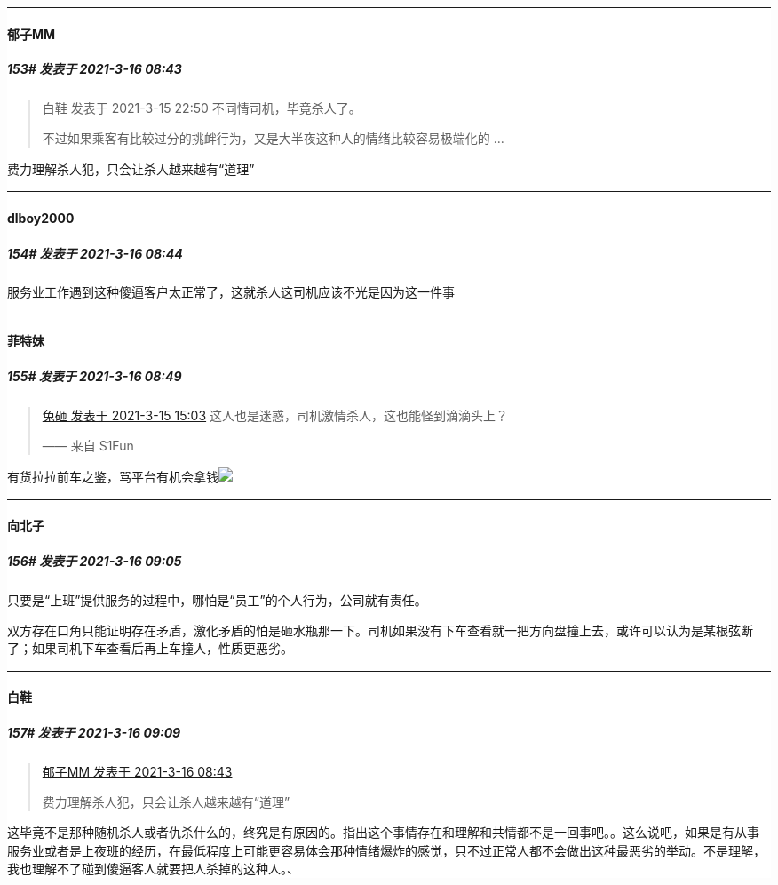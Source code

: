 
-----

####  郁子MM  
##### 153#       发表于 2021-3-16 08:43


<blockquote>白鞋 发表于 2021-3-15 22:50
不同情司机，毕竟杀人了。

不过如果乘客有比较过分的挑衅行为，又是大半夜这种人的情绪比较容易极端化的 ...</blockquote>
费力理解杀人犯，只会让杀人越来越有“道理”


-----

####  dlboy2000  
##### 154#       发表于 2021-3-16 08:44


服务业工作遇到这种傻逼客户太正常了，这就杀人这司机应该不光是因为这一件事


-----

####  菲特妹  
##### 155#       发表于 2021-3-16 08:49


<blockquote><a href="httphttps://bbs.saraba1st.com/2b/forum.php?mod=redirect&amp;goto=findpost&amp;pid=50631542&amp;ptid=1993245" target="_blank">兔砸 发表于 2021-3-15 15:03</a>
这人也是迷惑，司机激情杀人，这也能怪到滴滴头上？

—— 来自 S1Fun</blockquote>
有货拉拉前车之鉴，骂平台有机会拿钱<img src="https://static.saraba1st.com/image/smiley/face2017/033.png" referrerpolicy="no-referrer">


-----

####  向北子  
##### 156#       发表于 2021-3-16 09:05


只要是“上班”提供服务的过程中，哪怕是“员工”的个人行为，公司就有责任。

双方存在口角只能证明存在矛盾，激化矛盾的怕是砸水瓶那一下。司机如果没有下车查看就一把方向盘撞上去，或许可以认为是某根弦断了；如果司机下车查看后再上车撞人，性质更恶劣。


-----

####  白鞋  
##### 157#       发表于 2021-3-16 09:09


<blockquote><a href="httphttps://bbs.saraba1st.com/2b/forum.php?mod=redirect&amp;goto=findpost&amp;pid=50637987&amp;ptid=1993245" target="_blank">郁子MM 发表于 2021-3-16 08:43</a>

费力理解杀人犯，只会让杀人越来越有“道理”</blockquote>
这毕竟不是那种随机杀人或者仇杀什么的，终究是有原因的。指出这个事情存在和理解和共情都不是一回事吧。。这么说吧，如果是有从事服务业或者是上夜班的经历，在最低程度上可能更容易体会那种情绪爆炸的感觉，只不过正常人都不会做出这种最恶劣的举动。不是理解，我也理解不了碰到傻逼客人就要把人杀掉的这种人。、
